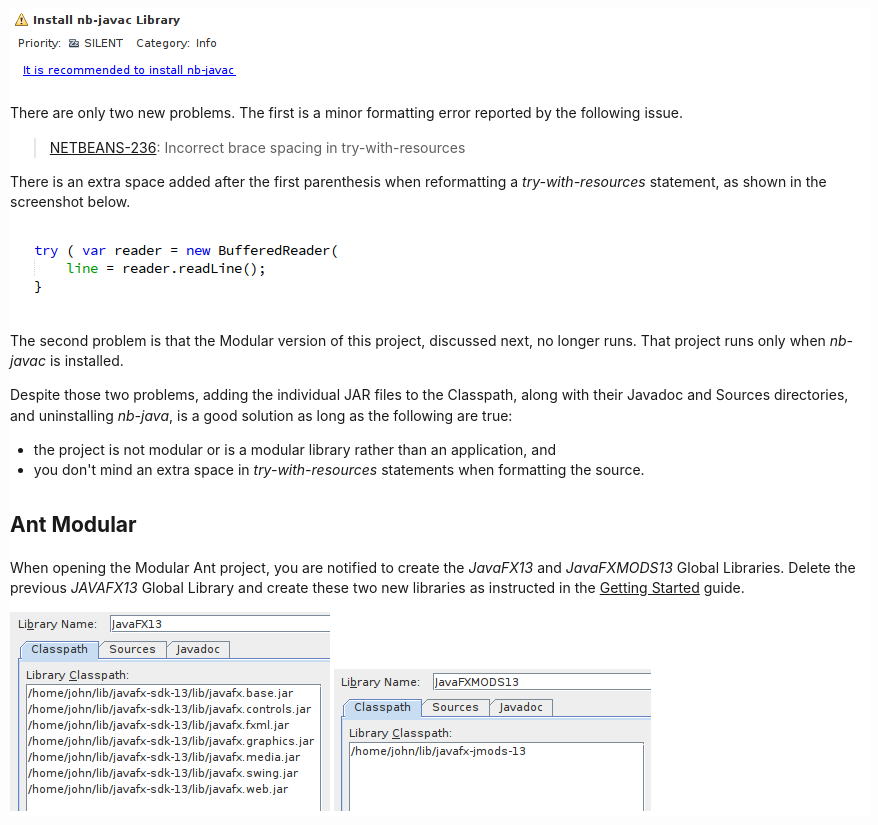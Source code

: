 ![Install nb-javac Library: It is recommended to install nb-javac.](images/ant-install-nb-javac.png)

There are only two new problems.
The first is a minor formatting error reported by the following issue.

> [NETBEANS-236](https://issues.apache.org/jira/browse/NETBEANS-236): Incorrect brace spacing in try-with-resources

There is an extra space added after the first parenthesis when reformatting a *try-with-resources* statement, as shown in the screenshot below.

![Error formatting try-with-resources statement](images/ant-try-with-resources.png)

The second problem is that the Modular version of this project, discussed next, no longer runs.
That project runs only when *nb-javac* is installed.

Despite those two problems, adding the individual JAR files to the Classpath, along with their Javadoc and Sources directories, and uninstalling *nb-java*, is a good solution as long as the following are true:

* the project is not modular or is a modular library rather than an application, and
* you don't mind an extra space in *try-with-resources* statements when formatting the source.

## Ant Modular

When opening the Modular Ant project, you are notified to create the *JavaFX13* and *JavaFXMODS13* Global Libraries.
Delete the previous *JAVAFX13* Global Library and create these two new libraries as instructed in the [Getting Started](https://openjfx.io/openjfx-docs/) guide.

![JavaFX 13 Library Classpath](images/ant-JavaFX13-classpath.png)
![JavaFXMODS13 Library Classpath](images/ant-JavaFXMODS13-classpath.png)
